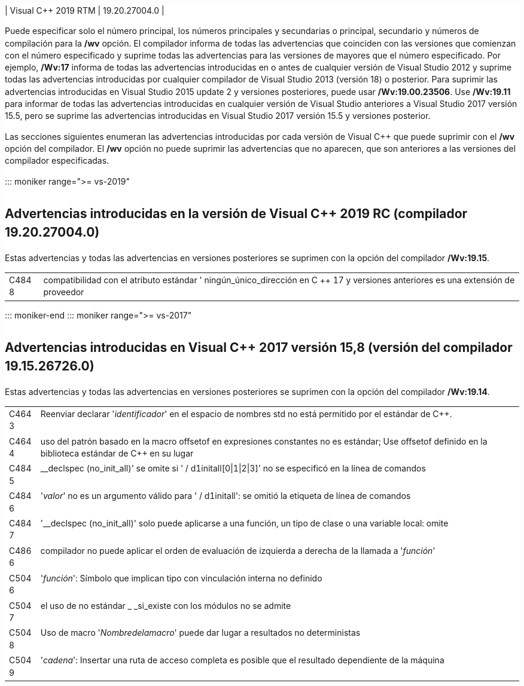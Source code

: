 | Visual C++ 2019 RTM | 19.20.27004.0 |

Puede especificar solo el número principal, los números principales y secundarias o principal, secundario y números de compilación para la __/wv__ opción. El compilador informa de todas las advertencias que coinciden con las versiones que comienzan con el número especificado y suprime todas las advertencias para las versiones de mayores que el número especificado. Por ejemplo, __/Wv:17__ informa de todas las advertencias introducidas en o antes de cualquier versión de Visual Studio 2012 y suprime todas las advertencias introducidas por cualquier compilador de Visual Studio 2013 (versión 18) o posterior. Para suprimir las advertencias introducidas en Visual Studio 2015 update 2 y versiones posteriores, puede usar __/Wv:19.00.23506__. Use __/Wv:19.11__ para informar de todas las advertencias introducidas en cualquier versión de Visual Studio anteriores a Visual Studio 2017 versión 15.5, pero se suprime las advertencias introducidas en Visual Studio 2017 versión 15.5 y versiones posterior.

Las secciones siguientes enumeran las advertencias introducidas por cada versión de Visual C++ que puede suprimir con el __/wv__ opción del compilador. El __/wv__ opción no puede suprimir las advertencias que no aparecen, que son anteriores a las versiones del compilador especificadas.

::: moniker range=">= vs-2019"

## <a name="warnings-introduced-in-visual-c-2019-rc-compiler-version-1920270040"></a>Advertencias introducidas en la versión de Visual C++ 2019 RC (compilador 19.20.27004.0)

Estas advertencias y todas las advertencias en versiones posteriores se suprimen con la opción del compilador __/Wv:19.15__.

|||
|-|-|
C4848 | compatibilidad con el atributo estándar ' ningún\_único\_dirección en C ++ 17 y versiones anteriores es una extensión de proveedor

::: moniker-end
::: moniker range=">= vs-2017"


## <a name="warnings-introduced-in-visual-c-2017-version-158-compiler-version-1915267260"></a>Advertencias introducidas en Visual C++ 2017 versión 15,8 (versión del compilador 19.15.26726.0)

Estas advertencias y todas las advertencias en versiones posteriores se suprimen con la opción del compilador __/Wv:19.14__.

|||
|-|-|
C4643 | Reenviar declarar '*identificador*' en el espacio de nombres std no está permitido por el estándar de C++.
C4644 | uso del patrón basado en la macro offsetof en expresiones constantes no es estándar; Use offsetof definido en la biblioteca estándar de C++ en su lugar
C4845 | \_\_declspec (no\_init\_all)' se omite si ' / d1initall\[0\|1\|2\|3]' no se especificó en la línea de comandos
C4846 | '*valor*' no es un argumento válido para ' / d1initall': se omitió la etiqueta de línea de comandos
C4847 | '\_\_declspec (no\_init\_all)' solo puede aplicarse a una función, un tipo de clase o una variable local: omite
C4866 | compilador no puede aplicar el orden de evaluación de izquierda a derecha de la llamada a '*función*'
C5046 | '*función*': Símbolo que implican tipo con vinculación interna no definido
C5047 | el uso de no estándar \_ \_si\_existe con los módulos no se admite
C5048 | Uso de macro '*Nombredelamacro*' puede dar lugar a resultados no deterministas
C5049 | '*cadena*': Insertar una ruta de acceso completa es posible que el resultado dependiente de la máquina